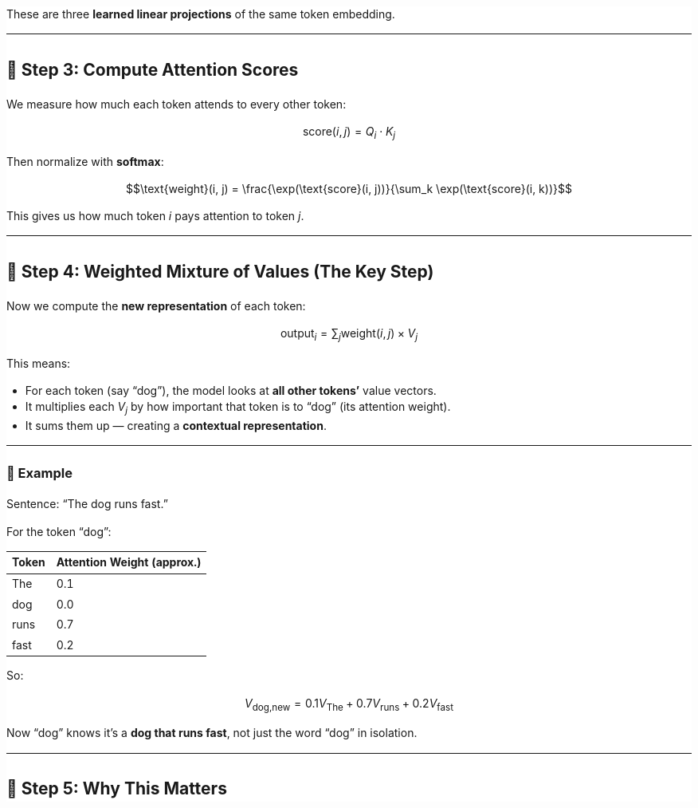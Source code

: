 These are three **learned linear projections** of the same token embedding.

---

## 🔹 Step 3: Compute Attention Scores

We measure how much each token attends to every other token:

$$\text{score}(i, j) = Q_i \cdot K_j$$

Then normalize with **softmax**:

$$\text{weight}(i, j) = \frac{\exp(\text{score}(i, j))}{\sum_k \exp(\text{score}(i, k))}$$

This gives us how much token *i* pays attention to token *j*.

---

## 🔹 Step 4: Weighted Mixture of Values (The Key Step)

Now we compute the **new representation** of each token:

$$\text{output}_i = \sum_{j} \text{weight}(i, j) \times V_j$$

This means:

- For each token (say “dog”), the model looks at **all other tokens’** value vectors.  
- It multiplies each $V_j$ by how important that token is to “dog” (its attention weight).  
- It sums them up — creating a **contextual representation**.

---

### 🧩 Example

Sentence: “The dog runs fast.”

For the token “dog”:

| Token | Attention Weight (approx.) |
|--------|-----------------------------|
| The | 0.1 |
| dog | 0.0 |
| runs | 0.7 |
| fast | 0.2 |

So:

$$V_{\text{dog,new}} = 0.1V_{\text{The}} + 0.7V_{\text{runs}} + 0.2V_{\text{fast}}$$

Now “dog” knows it’s a **dog that runs fast**, not just the word “dog” in isolation.

---

## 🔹 Step 5: Why This Matters
